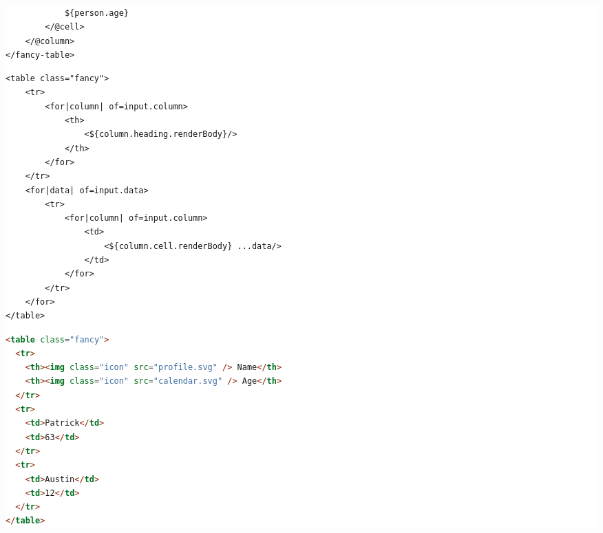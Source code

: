 ```marko
            ${person.age}
        </@cell>
    </@column>
</fancy-table>
```

```marko
<table class="fancy">
    <tr>
        <for|column| of=input.column>
            <th>
                <${column.heading.renderBody}/>
            </th>
        </for>
    </tr>
    <for|data| of=input.data>
        <tr>
            <for|column| of=input.column>
                <td>
                    <${column.cell.renderBody} ...data/>
                </td>
            </for>
        </tr>
    </for>
</table>
```

```html
<table class="fancy">
  <tr>
    <th><img class="icon" src="profile.svg" /> Name</th>
    <th><img class="icon" src="calendar.svg" /> Age</th>
  </tr>
  <tr>
    <td>Patrick</td>
    <td>63</td>
  </tr>
  <tr>
    <td>Austin</td>
    <td>12</td>
  </tr>
</table>
```
